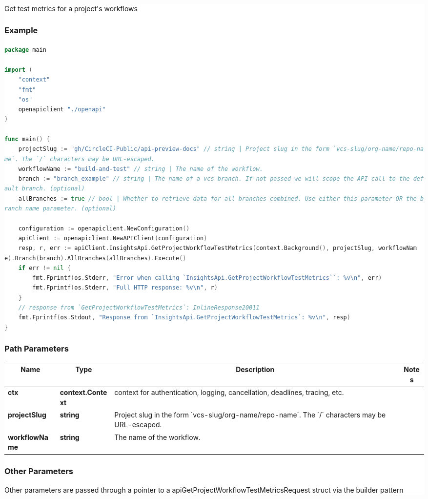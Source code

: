 Get test metrics for a project's workflows



### Example

```go
package main

import (
    "context"
    "fmt"
    "os"
    openapiclient "./openapi"
)

func main() {
    projectSlug := "gh/CircleCI-Public/api-preview-docs" // string | Project slug in the form `vcs-slug/org-name/repo-name`. The `/` characters may be URL-escaped.
    workflowName := "build-and-test" // string | The name of the workflow.
    branch := "branch_example" // string | The name of a vcs branch. If not passed we will scope the API call to the default branch. (optional)
    allBranches := true // bool | Whether to retrieve data for all branches combined. Use either this parameter OR the branch name parameter. (optional)

    configuration := openapiclient.NewConfiguration()
    apiClient := openapiclient.NewAPIClient(configuration)
    resp, r, err := apiClient.InsightsApi.GetProjectWorkflowTestMetrics(context.Background(), projectSlug, workflowName).Branch(branch).AllBranches(allBranches).Execute()
    if err != nil {
        fmt.Fprintf(os.Stderr, "Error when calling `InsightsApi.GetProjectWorkflowTestMetrics``: %v\n", err)
        fmt.Fprintf(os.Stderr, "Full HTTP response: %v\n", r)
    }
    // response from `GetProjectWorkflowTestMetrics`: InlineResponse20011
    fmt.Fprintf(os.Stdout, "Response from `InsightsApi.GetProjectWorkflowTestMetrics`: %v\n", resp)
}
```

### Path Parameters


Name | Type | Description  | Notes
------------- | ------------- | ------------- | -------------
**ctx** | **context.Context** | context for authentication, logging, cancellation, deadlines, tracing, etc.
**projectSlug** | **string** | Project slug in the form &#x60;vcs-slug/org-name/repo-name&#x60;. The &#x60;/&#x60; characters may be URL-escaped. | 
**workflowName** | **string** | The name of the workflow. | 

### Other Parameters

Other parameters are passed through a pointer to a apiGetProjectWorkflowTestMetricsRequest struct via the builder pattern
